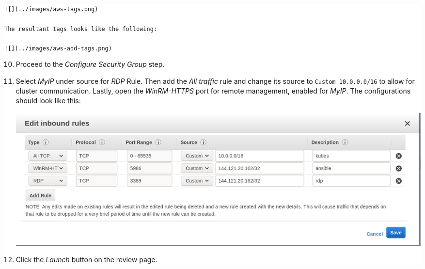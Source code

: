     ![](../images/aws-tags.png)

    The resultant tags looks like the following:

    ![](../images/aws-add-tags.png)

10. Proceed to the *Configure Security Group* step.

11. Select *MyIP* under source for *RDP* Rule. Then add the *All traffic* rule
and change its source to `Custom 10.0.0.0/16` to allow for cluster
communication. Lastly, open the *WinRM-HTTPS* port for remote management,
enabled for *MyIP*. The configurations should look like this:

    ![](../images/aws-edit-inbound-rules.png)

12. Click the *Launch* button on the review page.
